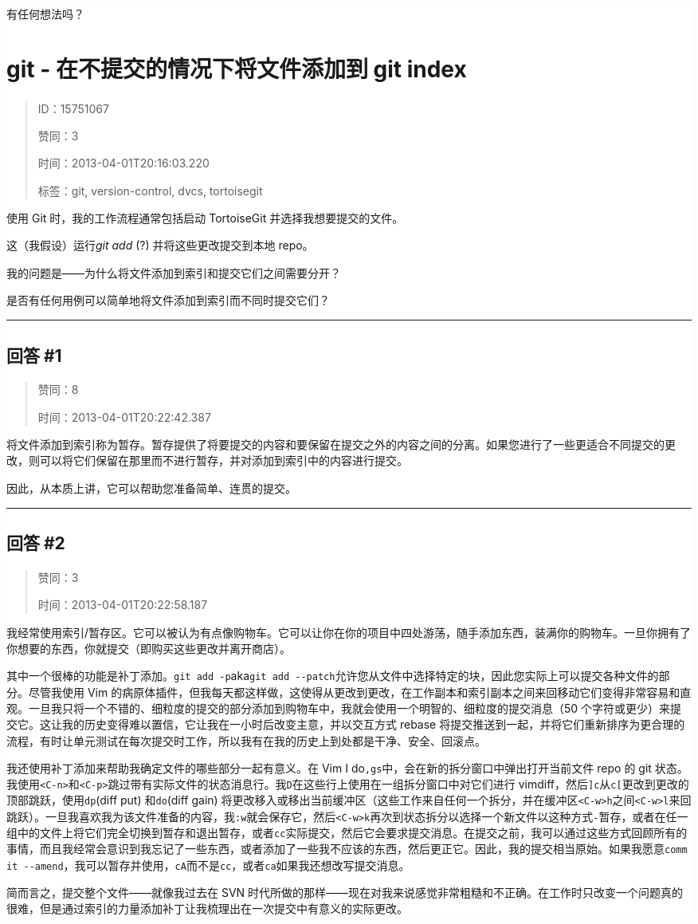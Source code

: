有任何想法吗？

# git - 在不提交的情况下将文件添加到 git index

> ID：15751067
> 
> 赞同：3
> 
> 时间：2013-04-01T20:16:03.220
> 
> 标签：git, version-control, dvcs, tortoisegit

使用 Git 时，我的工作流程通常包括启动 TortoiseGit 并选择我想要提交的文件。

这（我假设）运行*git add* (?) 并将这些更改提交到本地 repo。

我的问题是——为什么将文件添加到索引和提交它们之间需要分开？

是否有任何用例可以简单地将文件添加到索引而不同时提交它们？

* * *

## 回答 #1

> 赞同：8
> 
> 时间：2013-04-01T20:22:42.387

将文件添加到索引称为暂存。暂存提供了将要提交的内容和要保留在提交之外的内容之间的分离。如果您进行了一些更适合不同提交的更改，则可以将它们保留在那里而不进行暂存，并对添加到索引中的内容进行提交。

因此，从本质上讲，它可以帮助您准备简单、连贯的提交。

* * *

## 回答 #2

> 赞同：3
> 
> 时间：2013-04-01T20:22:58.187

我经常使用索引/暂存区。它可以被认为有点像购物车。它可以让你在你的项目中四处游荡，随手添加东西，装满你的购物车。一旦你拥有了你想要的东西，你就提交（即购买这些更改并离开商店）。

其中一个很棒的功能是补丁添加。`git add -p`aka`git add --patch`允许您从文件中选择特定的块，因此您实际上可以提交各种文件的部分。尽管我使用 Vim 的病原体插件，但我每天都这样做，这使得从更改到更改，在工作副本和索引副本之间来回移动它们变得非常容易和直观。一旦我只将一个不错的、细粒度的提交的部分添加到购物车中，我就会使用一个明智的、细粒度的提交消息（50 个字符或更少）来提交它。这让我的历史变得难以置信，它让我在一小时后改变主意，并以交互方式 rebase 将提交推送到一起，并将它们重新排序为更合理的流程，有时让单元测试在每次提交时工作，所以我有在我的历史上到处都是干净、安全、回滚点。

我还使用补丁添加来帮助我确定文件的哪些部分一起有意义。在 Vim I do`,gs`中，会在新的拆分窗口中弹出打开当前文件 repo 的 git 状态。我使用`<C-n>`和`<C-p>`跳过带有实际文件的状态消息行。我`D`在这些行上使用在一组拆分窗口中对它们进行 vimdiff，然后`]c`从`c[`更改到更改的顶部跳跃，使用`dp`(diff put) 和`do`(diff gain) 将更改移入或移出当前缓冲区（这些工作来自任何一个拆分，并在缓冲区`<C-w>h`之间`<C-w>l`来回跳跃）。一旦我喜欢我为该文件准备的内容，我`:w`就会保存它，然后`<C-w>k`再次到状态拆分以选择一个新文件以这种方式`-`暂存，或者在任一组中的文件上将它们完全切换到暂存和退出暂存，或者`cc`实际提交，然后它会要求提交消息。在提交之前，我可以通过这些方式回顾所有的事情，而且我经常会意识到我忘记了一些东西，或者添加了一些我不应该的东西，然后更正它。因此，我的提交相当原始。如果我愿意`commit --amend`，我可以暂存并使用，`cA`而不是`cc`，或者`ca`如果我还想改写提交消息。

简而言之，提交整个文件——就像我过去在 SVN 时代所做的那样——现在对我来说感觉非常粗糙和不正确。在工作时只改变一个问题真的很难，但是通过索引的力量添加补丁让我梳理出在一次提交中有意义的实际更改。

